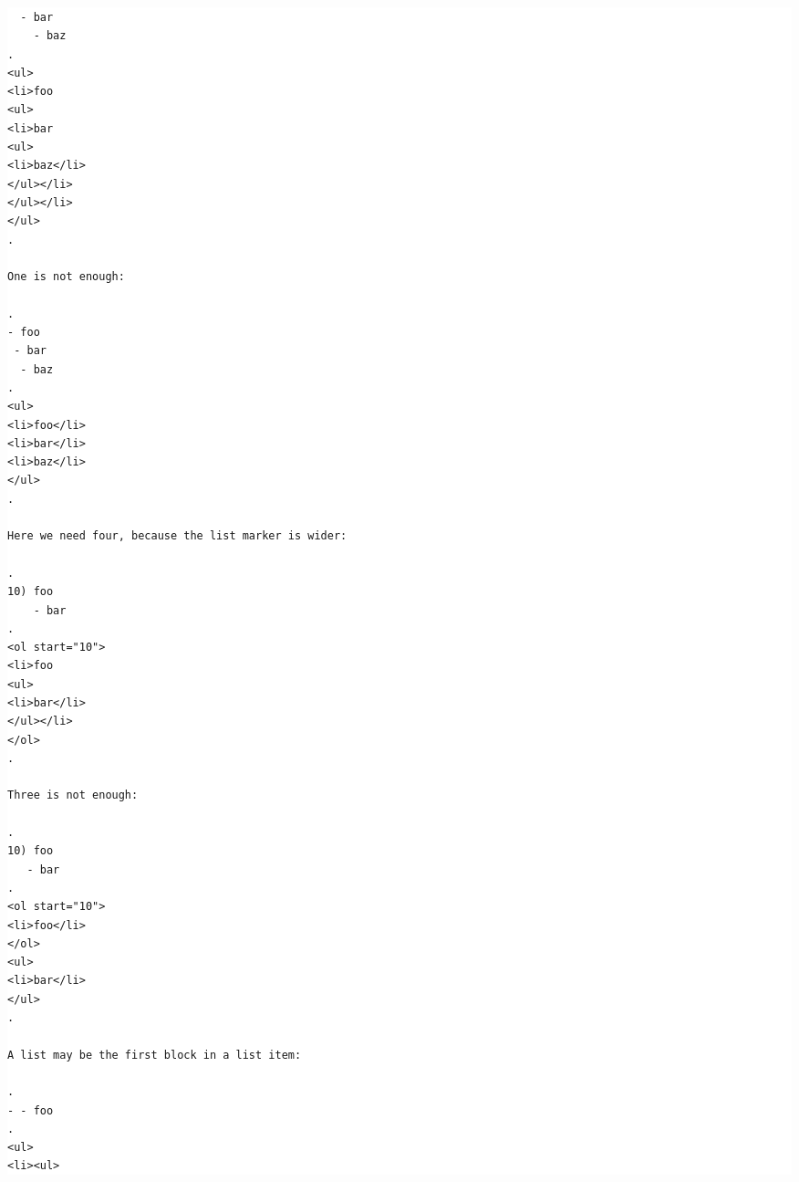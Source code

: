 `````
  - bar
    - baz
.
<ul>
<li>foo
<ul>
<li>bar
<ul>
<li>baz</li>
</ul></li>
</ul></li>
</ul>
.

One is not enough:

.
- foo
 - bar
  - baz
.
<ul>
<li>foo</li>
<li>bar</li>
<li>baz</li>
</ul>
.

Here we need four, because the list marker is wider:

.
10) foo
    - bar
.
<ol start="10">
<li>foo
<ul>
<li>bar</li>
</ul></li>
</ol>
.

Three is not enough:

.
10) foo
   - bar
.
<ol start="10">
<li>foo</li>
</ol>
<ul>
<li>bar</li>
</ul>
.

A list may be the first block in a list item:

.
- - foo
.
<ul>
<li><ul>
`````